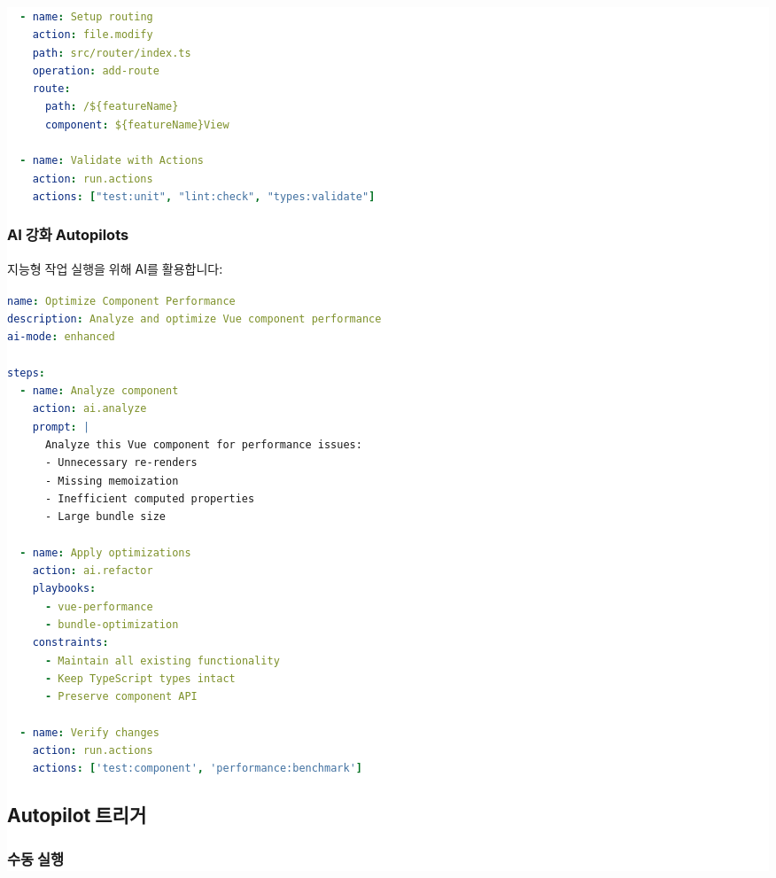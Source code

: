 ```yaml
  - name: Setup routing
    action: file.modify
    path: src/router/index.ts
    operation: add-route
    route:
      path: /${featureName}
      component: ${featureName}View

  - name: Validate with Actions
    action: run.actions
    actions: ["test:unit", "lint:check", "types:validate"]
```

### AI 강화 Autopilots

지능형 작업 실행을 위해 AI를 활용합니다:

```yaml
name: Optimize Component Performance
description: Analyze and optimize Vue component performance
ai-mode: enhanced

steps:
  - name: Analyze component
    action: ai.analyze
    prompt: |
      Analyze this Vue component for performance issues:
      - Unnecessary re-renders
      - Missing memoization
      - Inefficient computed properties
      - Large bundle size

  - name: Apply optimizations
    action: ai.refactor
    playbooks:
      - vue-performance
      - bundle-optimization
    constraints:
      - Maintain all existing functionality
      - Keep TypeScript types intact
      - Preserve component API

  - name: Verify changes
    action: run.actions
    actions: ['test:component', 'performance:benchmark']
```

## Autopilot 트리거

### 수동 실행
